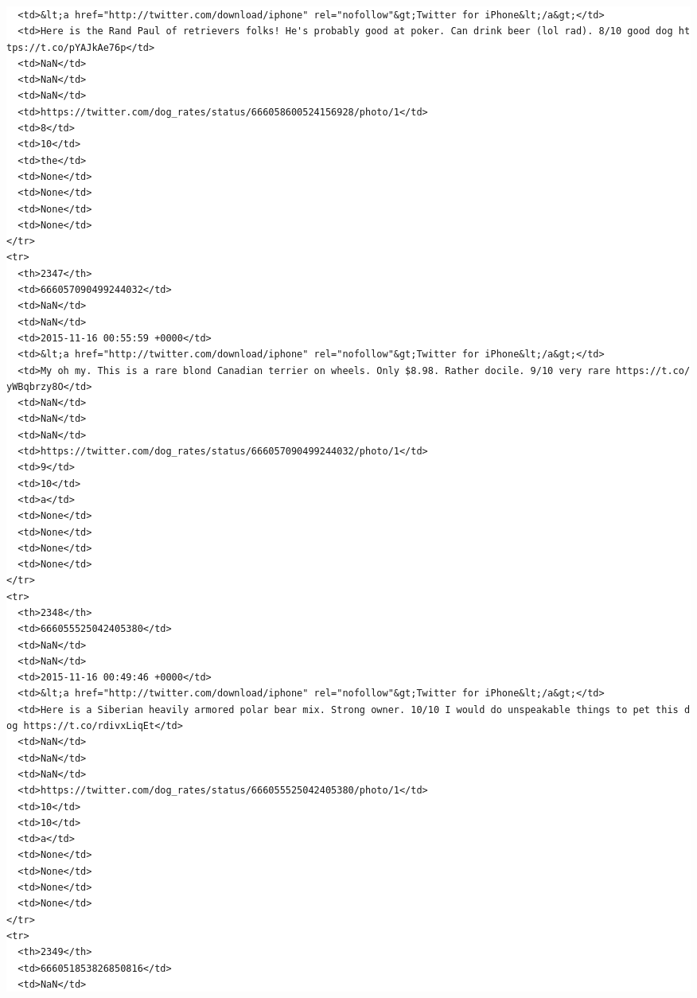       <td>&lt;a href="http://twitter.com/download/iphone" rel="nofollow"&gt;Twitter for iPhone&lt;/a&gt;</td>
      <td>Here is the Rand Paul of retrievers folks! He's probably good at poker. Can drink beer (lol rad). 8/10 good dog https://t.co/pYAJkAe76p</td>
      <td>NaN</td>
      <td>NaN</td>
      <td>NaN</td>
      <td>https://twitter.com/dog_rates/status/666058600524156928/photo/1</td>
      <td>8</td>
      <td>10</td>
      <td>the</td>
      <td>None</td>
      <td>None</td>
      <td>None</td>
      <td>None</td>
    </tr>
    <tr>
      <th>2347</th>
      <td>666057090499244032</td>
      <td>NaN</td>
      <td>NaN</td>
      <td>2015-11-16 00:55:59 +0000</td>
      <td>&lt;a href="http://twitter.com/download/iphone" rel="nofollow"&gt;Twitter for iPhone&lt;/a&gt;</td>
      <td>My oh my. This is a rare blond Canadian terrier on wheels. Only $8.98. Rather docile. 9/10 very rare https://t.co/yWBqbrzy8O</td>
      <td>NaN</td>
      <td>NaN</td>
      <td>NaN</td>
      <td>https://twitter.com/dog_rates/status/666057090499244032/photo/1</td>
      <td>9</td>
      <td>10</td>
      <td>a</td>
      <td>None</td>
      <td>None</td>
      <td>None</td>
      <td>None</td>
    </tr>
    <tr>
      <th>2348</th>
      <td>666055525042405380</td>
      <td>NaN</td>
      <td>NaN</td>
      <td>2015-11-16 00:49:46 +0000</td>
      <td>&lt;a href="http://twitter.com/download/iphone" rel="nofollow"&gt;Twitter for iPhone&lt;/a&gt;</td>
      <td>Here is a Siberian heavily armored polar bear mix. Strong owner. 10/10 I would do unspeakable things to pet this dog https://t.co/rdivxLiqEt</td>
      <td>NaN</td>
      <td>NaN</td>
      <td>NaN</td>
      <td>https://twitter.com/dog_rates/status/666055525042405380/photo/1</td>
      <td>10</td>
      <td>10</td>
      <td>a</td>
      <td>None</td>
      <td>None</td>
      <td>None</td>
      <td>None</td>
    </tr>
    <tr>
      <th>2349</th>
      <td>666051853826850816</td>
      <td>NaN</td>